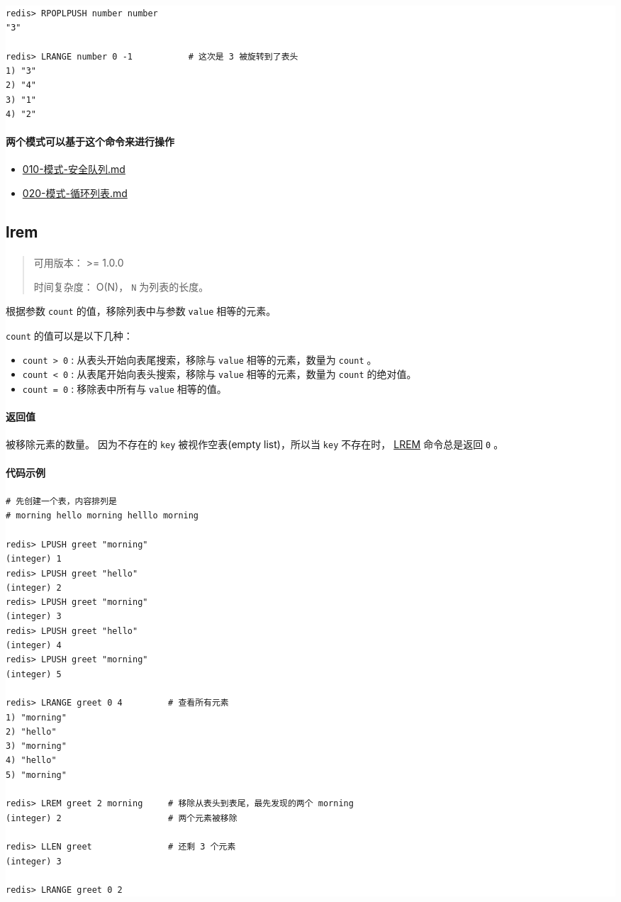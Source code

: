 ```
redis> RPOPLPUSH number number
"3"

redis> LRANGE number 0 -1           # 这次是 3 被旋转到了表头
1) "3"
2) "4"
3) "1"
4) "2"
```

#### 两个模式可以基于这个命令来进行操作

-  [010-模式-安全队列.md](../130-模式/010-模式-安全队列.md) 

- [020-模式-循环列表.md](../130-模式/020-模式-循环列表.md) 

## lrem

> 可用版本： >= 1.0.0
>
> 时间复杂度： O(N)， `N` 为列表的长度。

根据参数 `count` 的值，移除列表中与参数 `value` 相等的元素。

`count` 的值可以是以下几种：

- `count > 0` : 从表头开始向表尾搜索，移除与 `value` 相等的元素，数量为 `count` 。
- `count < 0` : 从表尾开始向表头搜索，移除与 `value` 相等的元素，数量为 `count` 的绝对值。
- `count = 0` : 移除表中所有与 `value` 相等的值。

#### 返回值

被移除元素的数量。 因为不存在的 `key` 被视作空表(empty list)，所以当 `key` 不存在时， [LREM](http://redisdoc.com/list/lrem.html#lrem) 命令总是返回 `0` 。

#### 代码示例

```
# 先创建一个表，内容排列是
# morning hello morning helllo morning

redis> LPUSH greet "morning"
(integer) 1
redis> LPUSH greet "hello"
(integer) 2
redis> LPUSH greet "morning"
(integer) 3
redis> LPUSH greet "hello"
(integer) 4
redis> LPUSH greet "morning"
(integer) 5

redis> LRANGE greet 0 4         # 查看所有元素
1) "morning"
2) "hello"
3) "morning"
4) "hello"
5) "morning"

redis> LREM greet 2 morning     # 移除从表头到表尾，最先发现的两个 morning
(integer) 2                     # 两个元素被移除

redis> LLEN greet               # 还剩 3 个元素
(integer) 3

redis> LRANGE greet 0 2
```